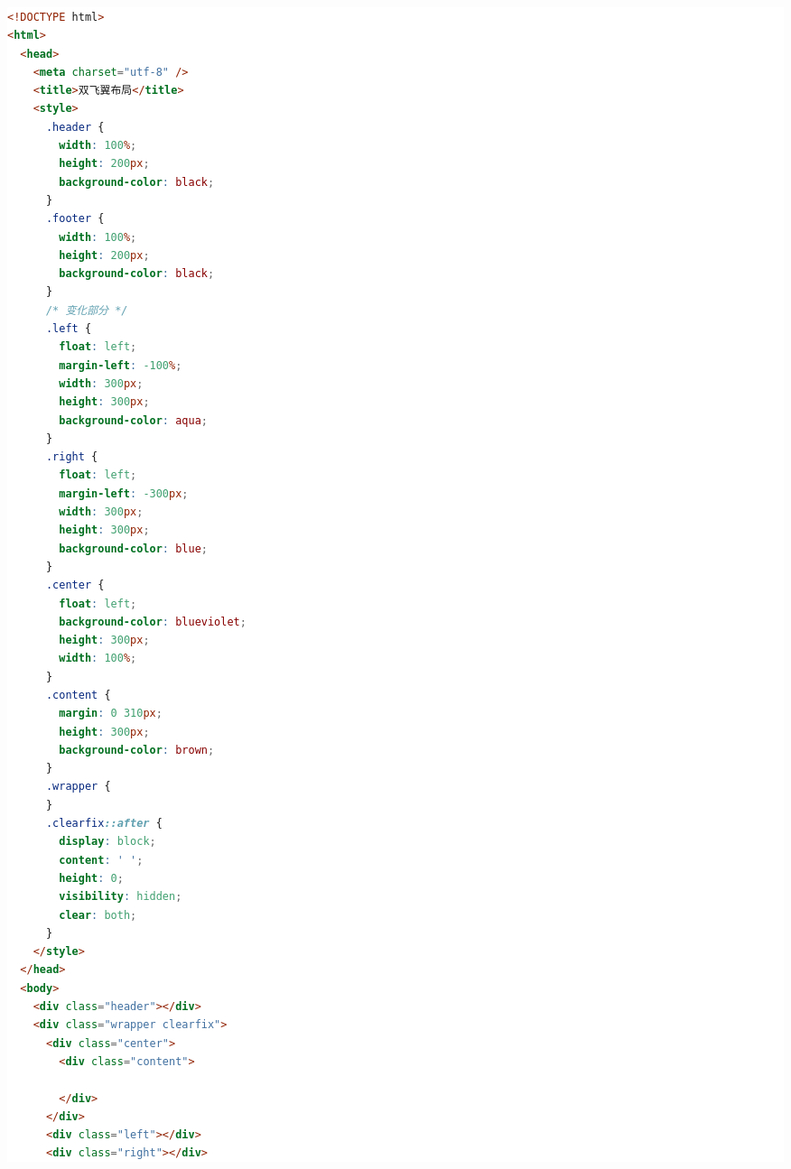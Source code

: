 ```html
<!DOCTYPE html>
<html>
  <head>
    <meta charset="utf-8" />
    <title>双飞翼布局</title>
    <style>
      .header {
        width: 100%;
        height: 200px;
        background-color: black;
      }
      .footer {
        width: 100%;
        height: 200px;
        background-color: black;
      }
      /* 变化部分 */
      .left {
        float: left;
        margin-left: -100%;
        width: 300px;
        height: 300px;
        background-color: aqua;
      }
      .right {
        float: left;
        margin-left: -300px;
        width: 300px;
        height: 300px;
        background-color: blue;
      }
      .center {
        float: left;
        background-color: blueviolet;
        height: 300px;
        width: 100%;
      }
      .content {
        margin: 0 310px;
        height: 300px;
        background-color: brown;
      }
      .wrapper {
      }
      .clearfix::after {
        display: block;
        content: ' ';
        height: 0;
        visibility: hidden;
        clear: both;
      }
    </style>
  </head>
  <body>
    <div class="header"></div>
    <div class="wrapper clearfix">
      <div class="center">
        <div class="content">

        </div>
      </div>
      <div class="left"></div>
      <div class="right"></div>
```